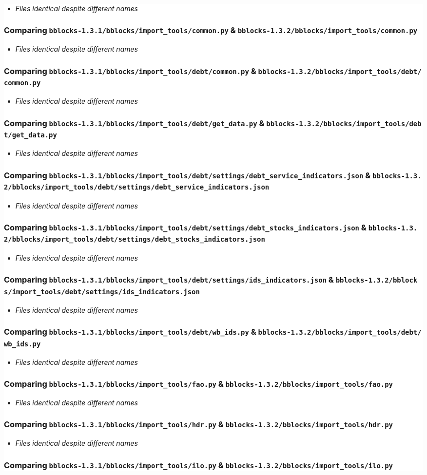  * *Files identical despite different names*

### Comparing `bblocks-1.3.1/bblocks/import_tools/common.py` & `bblocks-1.3.2/bblocks/import_tools/common.py`

 * *Files identical despite different names*

### Comparing `bblocks-1.3.1/bblocks/import_tools/debt/common.py` & `bblocks-1.3.2/bblocks/import_tools/debt/common.py`

 * *Files identical despite different names*

### Comparing `bblocks-1.3.1/bblocks/import_tools/debt/get_data.py` & `bblocks-1.3.2/bblocks/import_tools/debt/get_data.py`

 * *Files identical despite different names*

### Comparing `bblocks-1.3.1/bblocks/import_tools/debt/settings/debt_service_indicators.json` & `bblocks-1.3.2/bblocks/import_tools/debt/settings/debt_service_indicators.json`

 * *Files identical despite different names*

### Comparing `bblocks-1.3.1/bblocks/import_tools/debt/settings/debt_stocks_indicators.json` & `bblocks-1.3.2/bblocks/import_tools/debt/settings/debt_stocks_indicators.json`

 * *Files identical despite different names*

### Comparing `bblocks-1.3.1/bblocks/import_tools/debt/settings/ids_indicators.json` & `bblocks-1.3.2/bblocks/import_tools/debt/settings/ids_indicators.json`

 * *Files identical despite different names*

### Comparing `bblocks-1.3.1/bblocks/import_tools/debt/wb_ids.py` & `bblocks-1.3.2/bblocks/import_tools/debt/wb_ids.py`

 * *Files identical despite different names*

### Comparing `bblocks-1.3.1/bblocks/import_tools/fao.py` & `bblocks-1.3.2/bblocks/import_tools/fao.py`

 * *Files identical despite different names*

### Comparing `bblocks-1.3.1/bblocks/import_tools/hdr.py` & `bblocks-1.3.2/bblocks/import_tools/hdr.py`

 * *Files identical despite different names*

### Comparing `bblocks-1.3.1/bblocks/import_tools/ilo.py` & `bblocks-1.3.2/bblocks/import_tools/ilo.py`
